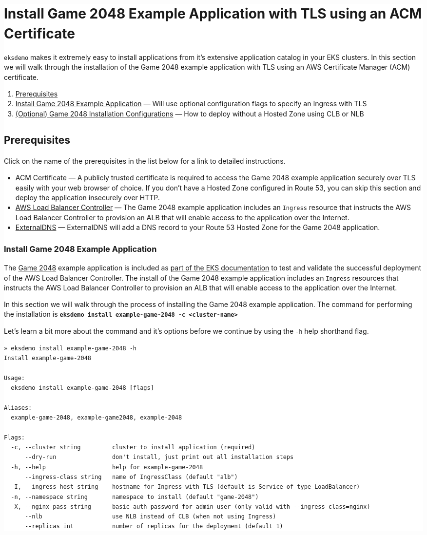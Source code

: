 # Install Game 2048 Example Application with TLS using an ACM Certificate

`eksdemo` makes it extremely easy to install applications from it’s extensive application catalog in your EKS clusters. In this section we will walk through the installation of the Game 2048 example application with TLS using an AWS Certificate Manager (ACM) certificate.

1. [Prerequisites](#prerequisites)
2. [Install Game 2048 Example Application](#install-game-2048-example-application) — Will use optional configuration flags to specify an Ingress with TLS
3. [(Optional) Game 2048 Installation Configurations](#Optional-game-2048-installation-configurations) — How to deploy without a Hosted Zone using CLB or NLB

## Prerequisites

Click on the name of the prerequisites in the list below for a link to detailed instructions.

* [ACM Certificate](/docs/create-acm-cert.md) — A publicly trusted certificate is required to access the Game 2048 example application securely over TLS easily with your web browser of choice. If you don’t have a Hosted Zone configured in Route 53, you can skip this section and deploy the application insecurely over HTTP.
* [AWS Load Balancer Controller](/docs/install-awslb.md) — The Game 2048 example application includes an `Ingress` resource that instructs the AWS Load Balancer Controller to provision an ALB that will enable access to the application over the Internet.
* [ExternalDNS](/docs/install-edns.md) — ExternalDNS will add a DNS record to your Route 53 Hosted Zone for the Game 2048 application. 

### Install Game 2048 Example Application

The [Game 2048](https://play2048.co/) example application is included as [part of the EKS documentation](https://docs.aws.amazon.com/eks/latest/userguide/alb-ingress.html#application-load-balancer-sample-application) to test and validate the successful deployment of the AWS Load Balancer Controller. The install of the Game 2048 example application includes an `Ingress` resources that instructs the AWS Load Balancer Controller to provision an ALB that will enable access to the application over the Internet.

In this section we will walk through the process of installing the Game 2048 example application. The command for performing the installation is **`eksdemo install example-game-2048 -c <cluster-name>`**

Let’s learn a bit more about the command and it’s options before we continue by using the `-h` help shorthand flag.

```
» eksdemo install example-game-2048 -h
Install example-game-2048

Usage:
  eksdemo install example-game-2048 [flags]

Aliases:
  example-game-2048, example-game2048, example-2048

Flags:
  -c, --cluster string         cluster to install application (required)
      --dry-run                don't install, just print out all installation steps
  -h, --help                   help for example-game-2048
      --ingress-class string   name of IngressClass (default "alb")
  -I, --ingress-host string    hostname for Ingress with TLS (default is Service of type LoadBalancer)
  -n, --namespace string       namespace to install (default "game-2048")
  -X, --nginx-pass string      basic auth password for admin user (only valid with --ingress-class=nginx)
      --nlb                    use NLB instead of CLB (when not using Ingress)
      --replicas int           number of replicas for the deployment (default 1)
```